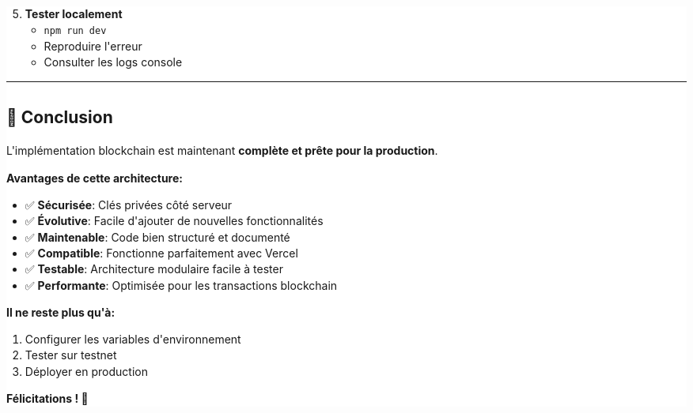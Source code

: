 5. **Tester localement**
   - `npm run dev`
   - Reproduire l'erreur
   - Consulter les logs console

---

## 🎉 Conclusion

L'implémentation blockchain est maintenant **complète et prête pour la production**.

**Avantages de cette architecture:**
- ✅ **Sécurisée**: Clés privées côté serveur
- ✅ **Évolutive**: Facile d'ajouter de nouvelles fonctionnalités
- ✅ **Maintenable**: Code bien structuré et documenté
- ✅ **Compatible**: Fonctionne parfaitement avec Vercel
- ✅ **Testable**: Architecture modulaire facile à tester
- ✅ **Performante**: Optimisée pour les transactions blockchain

**Il ne reste plus qu'à:**
1. Configurer les variables d'environnement
2. Tester sur testnet
3. Déployer en production

**Félicitations ! 🎊**
